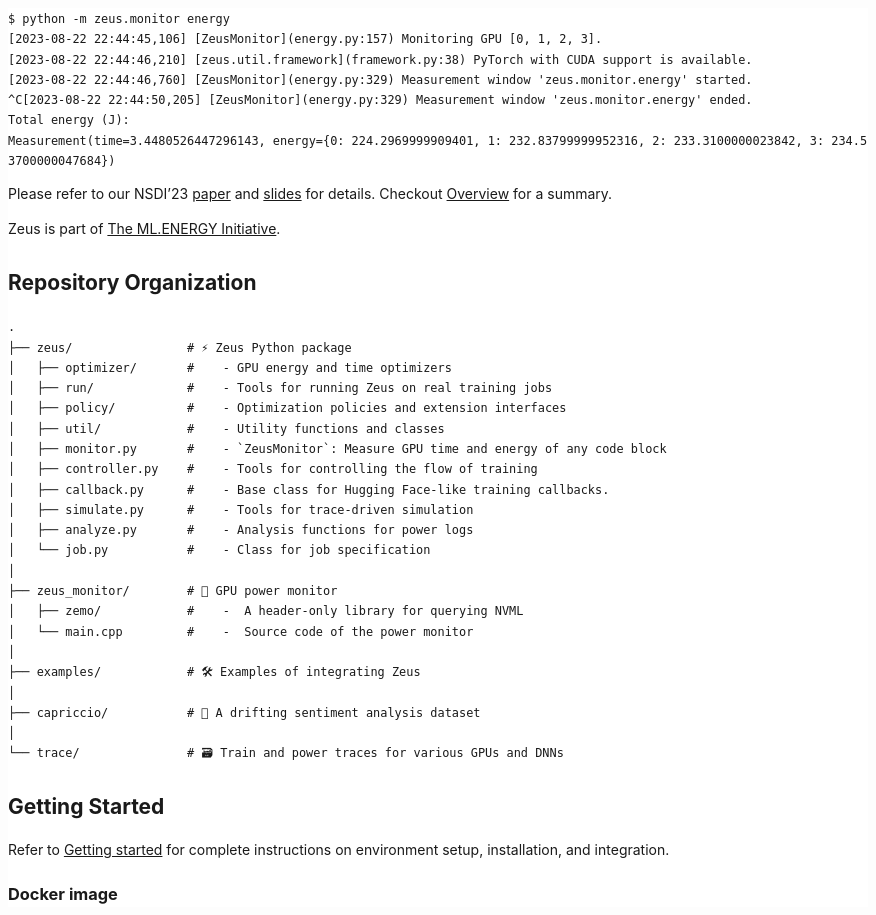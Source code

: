 ```console
$ python -m zeus.monitor energy
[2023-08-22 22:44:45,106] [ZeusMonitor](energy.py:157) Monitoring GPU [0, 1, 2, 3].
[2023-08-22 22:44:46,210] [zeus.util.framework](framework.py:38) PyTorch with CUDA support is available.
[2023-08-22 22:44:46,760] [ZeusMonitor](energy.py:329) Measurement window 'zeus.monitor.energy' started.
^C[2023-08-22 22:44:50,205] [ZeusMonitor](energy.py:329) Measurement window 'zeus.monitor.energy' ended.
Total energy (J):
Measurement(time=3.4480526447296143, energy={0: 224.2969999909401, 1: 232.83799999952316, 2: 233.3100000023842, 3: 234.53700000047684})
```

Please refer to our NSDI’23 [paper](https://www.usenix.org/conference/nsdi23/presentation/you) and [slides](https://www.usenix.org/system/files/nsdi23_slides_chung.pdf) for details.
Checkout [Overview](https://ml.energy/zeus/overview/) for a summary.

Zeus is part of [The ML.ENERGY Initiative](https://ml.energy).

## Repository Organization

```
.
├── zeus/                # ⚡ Zeus Python package
│   ├── optimizer/       #    - GPU energy and time optimizers
│   ├── run/             #    - Tools for running Zeus on real training jobs
│   ├── policy/          #    - Optimization policies and extension interfaces
│   ├── util/            #    - Utility functions and classes
│   ├── monitor.py       #    - `ZeusMonitor`: Measure GPU time and energy of any code block
│   ├── controller.py    #    - Tools for controlling the flow of training
│   ├── callback.py      #    - Base class for Hugging Face-like training callbacks.
│   ├── simulate.py      #    - Tools for trace-driven simulation
│   ├── analyze.py       #    - Analysis functions for power logs
│   └── job.py           #    - Class for job specification
│
├── zeus_monitor/        # 🔌 GPU power monitor
│   ├── zemo/            #    -  A header-only library for querying NVML
│   └── main.cpp         #    -  Source code of the power monitor
│
├── examples/            # 🛠️ Examples of integrating Zeus
│
├── capriccio/           # 🌊 A drifting sentiment analysis dataset
│
└── trace/               # 🗃️ Train and power traces for various GPUs and DNNs
```

## Getting Started

Refer to [Getting started](https://ml.energy/zeus/getting_started) for complete instructions on environment setup, installation, and integration.

### Docker image
